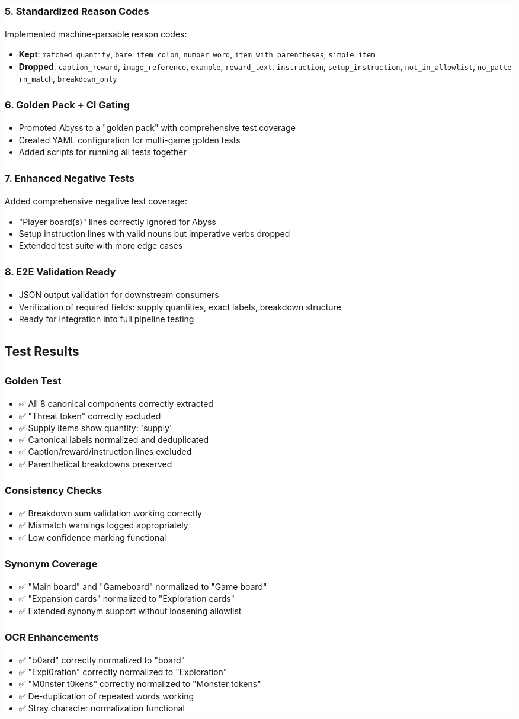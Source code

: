 ### 5. Standardized Reason Codes
Implemented machine-parsable reason codes:
- **Kept**: `matched_quantity`, `bare_item_colon`, `number_word`, `item_with_parentheses`, `simple_item`
- **Dropped**: `caption_reward`, `image_reference`, `example`, `reward_text`, `instruction`, `setup_instruction`, `not_in_allowlist`, `no_pattern_match`, `breakdown_only`

### 6. Golden Pack + CI Gating
- Promoted Abyss to a "golden pack" with comprehensive test coverage
- Created YAML configuration for multi-game golden tests
- Added scripts for running all tests together

### 7. Enhanced Negative Tests
Added comprehensive negative test coverage:
- "Player board(s)" lines correctly ignored for Abyss
- Setup instruction lines with valid nouns but imperative verbs dropped
- Extended test suite with more edge cases

### 8. E2E Validation Ready
- JSON output validation for downstream consumers
- Verification of required fields: supply quantities, exact labels, breakdown structure
- Ready for integration into full pipeline testing

## Test Results

### Golden Test
- ✅ All 8 canonical components correctly extracted
- ✅ "Threat token" correctly excluded
- ✅ Supply items show quantity: 'supply'
- ✅ Canonical labels normalized and deduplicated
- ✅ Caption/reward/instruction lines excluded
- ✅ Parenthetical breakdowns preserved

### Consistency Checks
- ✅ Breakdown sum validation working correctly
- ✅ Mismatch warnings logged appropriately
- ✅ Low confidence marking functional

### Synonym Coverage
- ✅ "Main board" and "Gameboard" normalized to "Game board"
- ✅ "Expansion cards" normalized to "Exploration cards"
- ✅ Extended synonym support without loosening allowlist

### OCR Enhancements
- ✅ "b0ard" correctly normalized to "board"
- ✅ "Expi0ration" correctly normalized to "Exploration"
- ✅ "M0nster t0kens" correctly normalized to "Monster tokens"
- ✅ De-duplication of repeated words working
- ✅ Stray character normalization functional
